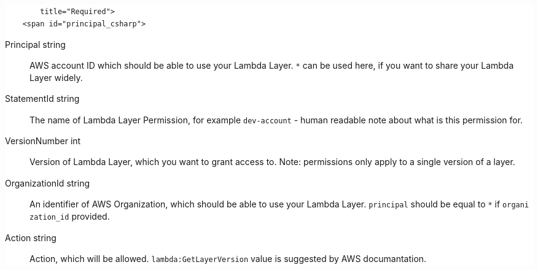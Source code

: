             title="Required">
        <span id="principal_csharp">
<a data-swiftype-name="resource-property" data-swiftype-type="text" href="#principal_csharp" style="color: inherit; text-decoration: inherit;">Principal</a>
</span>
        <span class="property-indicator"></span>
        <span class="property-type">string</span>
    </dt>
    <dd><p>AWS account ID which should be able to use your Lambda Layer. <code>*</code> can be used here, if you want to share your Lambda Layer widely.</p>
</dd><dt class="property-required"
            title="Required">
        <span id="statementid_csharp">
<a data-swiftype-name="resource-property" data-swiftype-type="text" href="#statementid_csharp" style="color: inherit; text-decoration: inherit;">Statement<wbr>Id</a>
</span>
        <span class="property-indicator"></span>
        <span class="property-type">string</span>
    </dt>
    <dd><p>The name of Lambda Layer Permission, for example <code>dev-account</code> - human readable note about what is this permission for.</p>
</dd><dt class="property-required"
            title="Required">
        <span id="versionnumber_csharp">
<a data-swiftype-name="resource-property" data-swiftype-type="text" href="#versionnumber_csharp" style="color: inherit; text-decoration: inherit;">Version<wbr>Number</a>
</span>
        <span class="property-indicator"></span>
        <span class="property-type">int</span>
    </dt>
    <dd><p>Version of Lambda Layer, which you want to grant access to. Note: permissions only apply to a single version of a layer.</p>
</dd><dt class="property-optional"
            title="Optional">
        <span id="organizationid_csharp">
<a data-swiftype-name="resource-property" data-swiftype-type="text" href="#organizationid_csharp" style="color: inherit; text-decoration: inherit;">Organization<wbr>Id</a>
</span>
        <span class="property-indicator"></span>
        <span class="property-type">string</span>
    </dt>
    <dd><p>An identifier of AWS Organization, which should be able to use your Lambda Layer. <code>principal</code> should be equal to <code>*</code> if <code>organization_id</code> provided.</p>
</dd></dl>
</pulumi-choosable>
</div>

<div>
<pulumi-choosable type="language" values="go">
<dl class="resources-properties"><dt class="property-required"
            title="Required">
        <span id="action_go">
<a data-swiftype-name="resource-property" data-swiftype-type="text" href="#action_go" style="color: inherit; text-decoration: inherit;">Action</a>
</span>
        <span class="property-indicator"></span>
        <span class="property-type">string</span>
    </dt>
    <dd><p>Action, which will be allowed. <code>lambda:GetLayerVersion</code> value is suggested by AWS documantation.</p>
</dd><dt class="property-required"
            title="Required">
        <span id="layername_go">